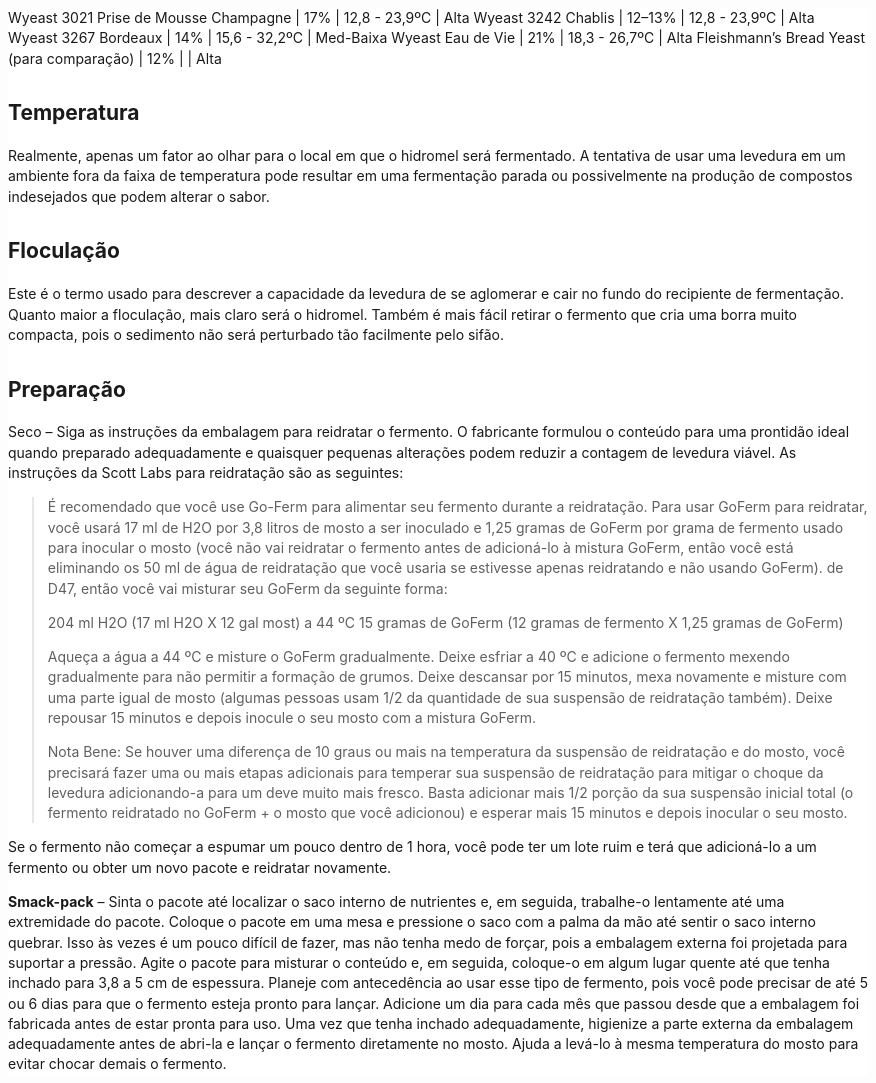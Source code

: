 Wyeast 3021 Prise de Mousse Champagne | 17% | 12,8 - 23,9ºC | Alta
Wyeast 3242 Chablis | 12–13% | 12,8 - 23,9ºC | Alta
Wyeast 3267 Bordeaux | 14% | 15,6 - 32,2ºC | Med-Baixa
Wyeast Eau de Vie | 21% | 18,3 - 26,7ºC | Alta
Fleishmann’s Bread Yeast (para comparação) | 12% | | Alta

## Temperatura

Realmente, apenas um fator ao olhar para o local em que o hidromel será fermentado. A tentativa de usar uma levedura em um ambiente fora da faixa de temperatura pode resultar em uma fermentação parada ou possivelmente na produção de compostos indesejados que podem alterar o sabor.

## Floculação

Este é o termo usado para descrever a capacidade da levedura de se aglomerar e cair no fundo do recipiente de fermentação. Quanto maior a floculação, mais claro será o hidromel. Também é mais fácil retirar o fermento que cria uma borra muito compacta, pois o sedimento não será perturbado tão facilmente pelo sifão.

## Preparação

Seco – Siga as instruções da embalagem para reidratar o fermento. O fabricante formulou o conteúdo para uma prontidão ideal quando preparado adequadamente e quaisquer pequenas alterações podem reduzir a contagem de levedura viável. As instruções da Scott Labs para reidratação são as seguintes:

> É recomendado que você use Go-Ferm para alimentar seu fermento durante a reidratação. Para usar GoFerm para reidratar, você usará 17 ml de H2O por 3,8 litros de mosto a ser inoculado e 1,25 gramas de GoFerm por grama de fermento usado para inocular o mosto (você não vai reidratar o fermento antes de adicioná-lo à mistura GoFerm, então você está eliminando os 50 ml de água de reidratação que você usaria se estivesse apenas reidratando e não usando GoFerm). de D47, então você vai misturar seu GoFerm da seguinte forma:
> 
> 204 ml H2O (17 ml H2O X 12 gal most) a 44 ºC
> 15 gramas de GoFerm (12 gramas de fermento X 1,25 gramas de GoFerm)
> 
> Aqueça a água a 44 ºC e misture o GoFerm gradualmente.
> Deixe esfriar a 40 ºC e adicione o fermento mexendo gradualmente para não permitir a formação de grumos.
> Deixe descansar por 15 minutos, mexa novamente e misture com uma parte igual de mosto (algumas pessoas usam 1/2 da quantidade de sua suspensão de reidratação também).
> Deixe repousar 15 minutos e depois inocule o seu mosto com a mistura GoFerm.
> 
> Nota Bene: Se houver uma diferença de 10 graus ou mais na temperatura da suspensão de reidratação e do mosto, você precisará fazer uma ou mais etapas adicionais para temperar sua suspensão de reidratação para mitigar o choque da levedura adicionando-a para um deve muito mais fresco. Basta adicionar mais 1/2 porção da sua suspensão inicial total (o fermento reidratado no GoFerm + o mosto que você adicionou) e esperar mais 15 minutos e depois inocular o seu mosto.

Se o fermento não começar a espumar um pouco dentro de 1 hora, você pode ter um lote ruim e terá que adicioná-lo a um fermento ou obter um novo pacote e reidratar novamente.

**Smack-pack** – Sinta o pacote até localizar o saco interno de nutrientes e, em seguida, trabalhe-o lentamente até uma extremidade do pacote. Coloque o pacote em uma mesa e pressione o saco com a palma da mão até sentir o saco interno quebrar. Isso às vezes é um pouco difícil de fazer, mas não tenha medo de forçar, pois a embalagem externa foi projetada para suportar a pressão. Agite o pacote para misturar o conteúdo e, em seguida, coloque-o em algum lugar quente até que tenha inchado para 3,8 a 5 cm de espessura. Planeje com antecedência ao usar esse tipo de fermento, pois você pode precisar de até 5 ou 6 dias para que o fermento esteja pronto para lançar. Adicione um dia para cada mês que passou desde que a embalagem foi fabricada antes de estar pronta para uso. Uma vez que tenha inchado adequadamente, higienize a parte externa da embalagem adequadamente antes de abri-la e lançar o fermento diretamente no mosto. Ajuda a levá-lo à mesma temperatura do mosto para evitar chocar demais o fermento.
